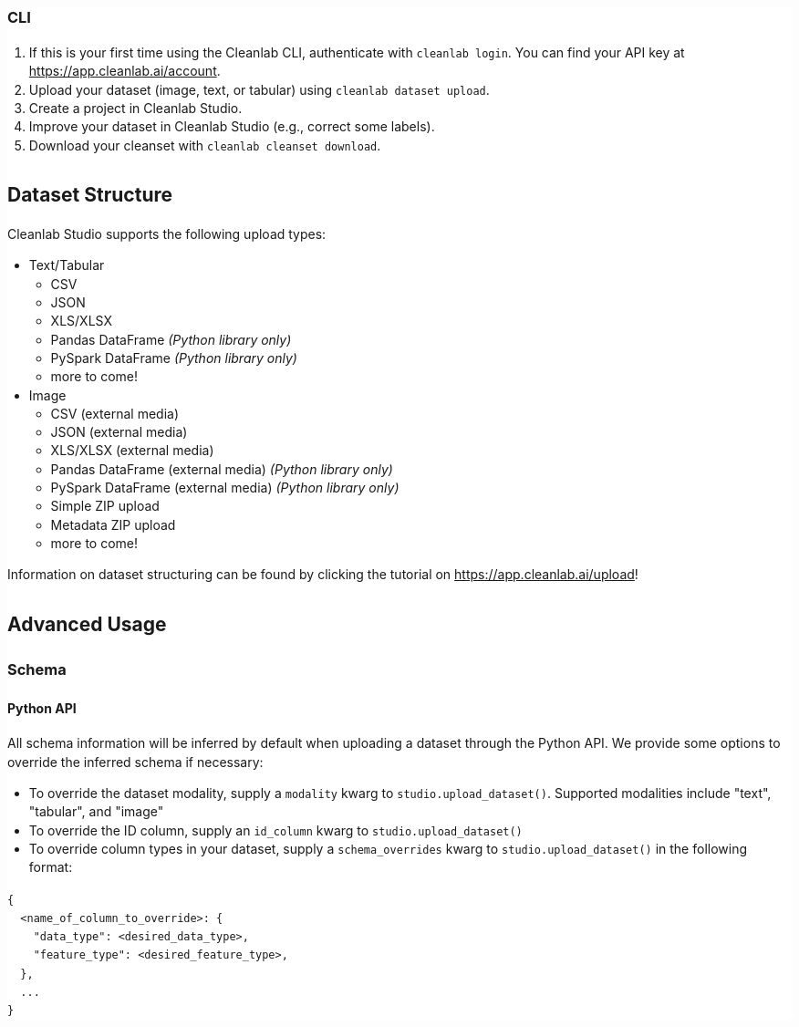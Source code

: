 ### CLI
1. If this is your first time using the Cleanlab CLI, authenticate with `cleanlab login`. You can find your API key at https://app.cleanlab.ai/account.
2. Upload your dataset (image, text, or tabular) using `cleanlab dataset upload`.
3. Create a project in Cleanlab Studio.
4. Improve your dataset in Cleanlab Studio (e.g., correct some labels).
5. Download your cleanset with `cleanlab cleanset download`.

## Dataset Structure
Cleanlab Studio supports the following upload types:
- Text/Tabular
  - CSV
  - JSON
  - XLS/XLSX
  - Pandas DataFrame *(Python library only)*
  - PySpark DataFrame *(Python library only)*
  - more to come!
- Image
  - CSV (external media)
  - JSON (external media)
  - XLS/XLSX (external media)
  - Pandas DataFrame (external media) *(Python library only)*
  - PySpark DataFrame (external media) *(Python library only)*
  - Simple ZIP upload
  - Metadata ZIP upload
  - more to come!

Information on dataset structuring can be found by clicking the tutorial on https://app.cleanlab.ai/upload!

## Advanced Usage
### Schema
#### Python API
All schema information will be inferred by default when uploading a dataset through the Python API. We provide some options to override the inferred schema if necessary:
- To override the dataset modality, supply a `modality` kwarg to `studio.upload_dataset()`. Supported modalities include "text", "tabular", and "image"
- To override the ID column, supply an `id_column` kwarg to `studio.upload_dataset()`
- To override column types in your dataset, supply a `schema_overrides` kwarg to `studio.upload_dataset()` in the following format:
```
{
  <name_of_column_to_override>: {
    "data_type": <desired_data_type>,
    "feature_type": <desired_feature_type>,
  },
  ...
}
```
